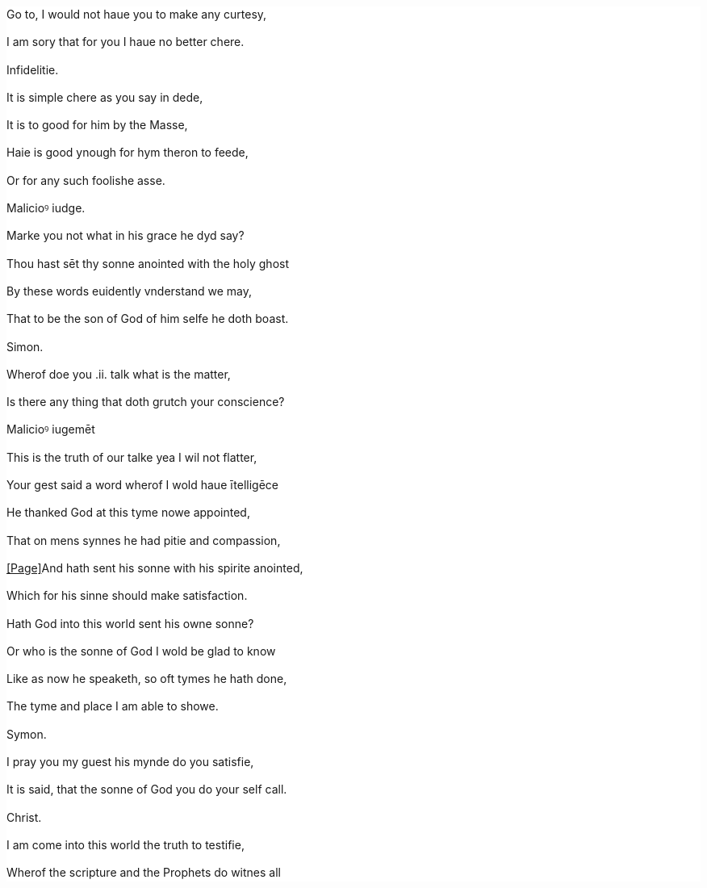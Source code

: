 Go to, I would not haue you to make any curtesy,

I am sory that for you I haue no better chere.

Infide­litie.

It is simple chere as you say in dede,

It is to good for him by the Masse,

Haie is good ynough for hym theron to feede,

Or for any such foolishe asse.

Malicioꝰ iudge.

Marke you not what in his grace he dyd say?

Thou hast sēt thy sonne anointed with the holy ghost

By these words euidently vnderstand we may,

That to be the son of God of him selfe he doth boast.

Simon.

Wherof doe you .ii. talk what is the matter,

Is there any thing that doth grutch your conscience?

Malicioꝰ iugemēt

This is the truth of our talke yea I wil not flatter,

Your gest said a word wherof I wold haue ītelligēce

He thanked God at this tyme nowe appointed,

That on mens synnes he had pitie and compassion,

[[Page]](http://eebo.chadwyck.com/downloadtiff?vid=11868&page=29)And hath sent
his sonne with his spirite anointed,

Which for his sinne should make satisfaction.

Hath God into this world sent his owne sonne?

Or who is the sonne of God I wold be glad to know

Like as now he speaketh, so oft tymes he hath done,

The tyme and place I am able to showe.

Symon.

I pray you my guest his mynde do you satisfie,

It is said, that the sonne of God you do your self call.

Christ.

I am come into this world the truth to testifie,

Wherof the scripture and the Prophets do witnes all
